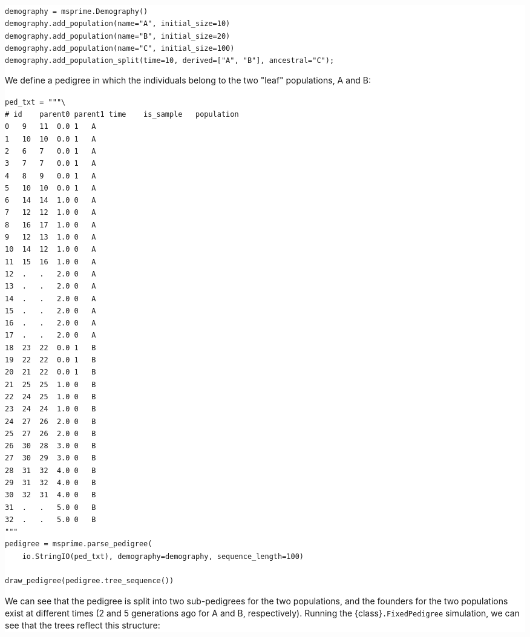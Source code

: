 ```{code-cell}
demography = msprime.Demography()
demography.add_population(name="A", initial_size=10)
demography.add_population(name="B", initial_size=20)
demography.add_population(name="C", initial_size=100)
demography.add_population_split(time=10, derived=["A", "B"], ancestral="C");
```

We define a pedigree in which the individuals belong
to the two "leaf" populations, A and B:


```{code-cell}
ped_txt = """\
# id    parent0 parent1 time    is_sample   population
0   9   11  0.0 1   A
1   10  10  0.0 1   A
2   6   7   0.0 1   A
3   7   7   0.0 1   A
4   8   9   0.0 1   A
5   10  10  0.0 1   A
6   14  14  1.0 0   A
7   12  12  1.0 0   A
8   16  17  1.0 0   A
9   12  13  1.0 0   A
10  14  12  1.0 0   A
11  15  16  1.0 0   A
12  .   .   2.0 0   A
13  .   .   2.0 0   A
14  .   .   2.0 0   A
15  .   .   2.0 0   A
16  .   .   2.0 0   A
17  .   .   2.0 0   A
18  23  22  0.0 1   B
19  22  22  0.0 1   B
20  21  22  0.0 1   B
21  25  25  1.0 0   B
22  24  25  1.0 0   B
23  24  24  1.0 0   B
24  27  26  2.0 0   B
25  27  26  2.0 0   B
26  30  28  3.0 0   B
27  30  29  3.0 0   B
28  31  32  4.0 0   B
29  31  32  4.0 0   B
30  32  31  4.0 0   B
31  .   .   5.0 0   B
32  .   .   5.0 0   B
"""
pedigree = msprime.parse_pedigree(
    io.StringIO(ped_txt), demography=demography, sequence_length=100)

draw_pedigree(pedigree.tree_sequence())
```
We can see that the pedigree is split into two sub-pedigrees for the
two populations, and the founders for the two populations exist
at different times (2 and 5 generations ago for A and B, respectively).
Running the {class}`.FixedPedigree` simulation, we can see that the
trees reflect this structure:
